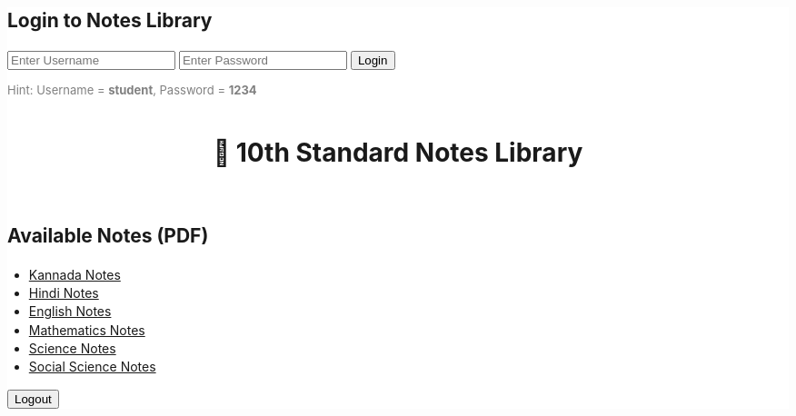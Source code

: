 </head>
<body>
  
  <div id="loginPage" class="container">
    <h2>Login to Notes Library</h2>
    <input type="text" id="username" placeholder="Enter Username" />
    <input type="password" id="password" placeholder="Enter Password" />
    <button onclick="login()">Login</button>
    <p style="font-size:13px;color:gray">Hint: Username = <b>student</b>, Password = <b>1234</b></p>
  </div>

  
  <div id="libraryPage">
    <header>
      <h1>📘 10th Standard Notes Library</h1>
    </header>
    <section>
      <h2>Available Notes (PDF)</h2>
      <ul>
        <li><a href="c:\Users\ADMIN\AppData\Local\Packages\5319275A.WhatsAppDesktop_cv1g1gvanyjgm\TempState\791D3A0048B9C200DCECA07F99DDD178\10th Kan FL  Part-1 2025-26.pdf" target="_blank">Kannada Notes</a></li>
        <li><a href="c:\Users\ADMIN\AppData\Local\Packages\5319275A.WhatsAppDesktop_cv1g1gvanyjgm\TempState\F38FEF4C0E4988792723C29A0BD3CA98\10th Hindi TL Part- 1  2025-26.pdf" target="_blank">Hindi Notes</a></li>
        <li><a href="c:\Users\ADMIN\AppData\Local\Packages\5319275A.WhatsAppDesktop_cv1g1gvanyjgm\TempState\D4EA5DACFFF2D8A35C0952291779290D\10th Eng SL Part - 1 2025-26.pdf" target="_blank">English Notes</a></li>
        <li><a href="c:\Users\ADMIN\AppData\Local\Packages\5319275A.WhatsAppDesktop_cv1g1gvanyjgm\TempState\03793EF7D06FFD63D34ADE9D091F1CED\10th Kan Maths Part- 1 2025-26.pdf" target="_blank">Mathematics Notes</a></li>
        <li><a href="c:\Users\ADMIN\AppData\Local\Packages\5319275A.WhatsAppDesktop_cv1g1gvanyjgm\TempState\BF5D232E6C54A84B97769A91ADB1642F\10 Science -All in one-DDPI OFFICE HASSAN.pdf" target="_blank">Science Notes</a></li>
        <li><a href="c:\Users\ADMIN\AppData\Local\Packages\5319275A.WhatsAppDesktop_cv1g1gvanyjgm\TempState\5D7009220A974E94404889274D3A9553\media_to_upload1750315140.pdf" target="_blank">Social Science Notes</a></li>
      </ul>
      <button class="logout" onclick="logout()">Logout</button>
    </section>
  </div>

  <script>
    function login(){
      const user = document.getElementById("username").value.trim();
      const pass = document.getElementById("password").value.trim();

      if(user === "student" && pass === "1234"){
        localStorage.setItem("loggedIn","yes");
        showLibrary();
      }else{
        alert("❌ Invalid login! Try again.");
      }
    }
